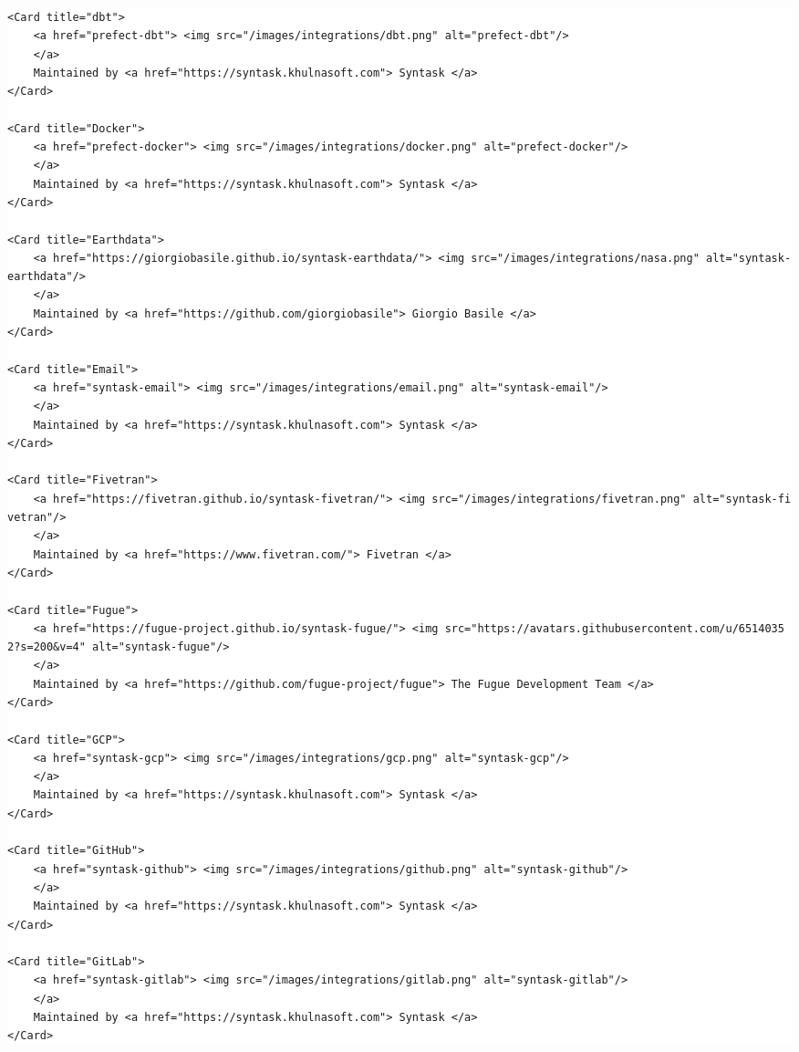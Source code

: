     <Card title="dbt">
        <a href="prefect-dbt"> <img src="/images/integrations/dbt.png" alt="prefect-dbt"/>
        </a>
        Maintained by <a href="https://syntask.khulnasoft.com"> Syntask </a>
    </Card>

    <Card title="Docker">
        <a href="prefect-docker"> <img src="/images/integrations/docker.png" alt="prefect-docker"/>
        </a>
        Maintained by <a href="https://syntask.khulnasoft.com"> Syntask </a>
    </Card>

    <Card title="Earthdata">
        <a href="https://giorgiobasile.github.io/syntask-earthdata/"> <img src="/images/integrations/nasa.png" alt="syntask-earthdata"/>
        </a>
        Maintained by <a href="https://github.com/giorgiobasile"> Giorgio Basile </a>
    </Card>

    <Card title="Email">
        <a href="syntask-email"> <img src="/images/integrations/email.png" alt="syntask-email"/>
        </a>
        Maintained by <a href="https://syntask.khulnasoft.com"> Syntask </a>
    </Card>

    <Card title="Fivetran">
        <a href="https://fivetran.github.io/syntask-fivetran/"> <img src="/images/integrations/fivetran.png" alt="syntask-fivetran"/>
        </a>
        Maintained by <a href="https://www.fivetran.com/"> Fivetran </a>
    </Card>

    <Card title="Fugue">
        <a href="https://fugue-project.github.io/syntask-fugue/"> <img src="https://avatars.githubusercontent.com/u/65140352?s=200&v=4" alt="syntask-fugue"/>
        </a>
        Maintained by <a href="https://github.com/fugue-project/fugue"> The Fugue Development Team </a>
    </Card>

    <Card title="GCP">
        <a href="syntask-gcp"> <img src="/images/integrations/gcp.png" alt="syntask-gcp"/>
        </a>
        Maintained by <a href="https://syntask.khulnasoft.com"> Syntask </a>
    </Card>

    <Card title="GitHub">
        <a href="syntask-github"> <img src="/images/integrations/github.png" alt="syntask-github"/>
        </a>
        Maintained by <a href="https://syntask.khulnasoft.com"> Syntask </a>
    </Card>

    <Card title="GitLab">
        <a href="syntask-gitlab"> <img src="/images/integrations/gitlab.png" alt="syntask-gitlab"/>
        </a>
        Maintained by <a href="https://syntask.khulnasoft.com"> Syntask </a>
    </Card>
